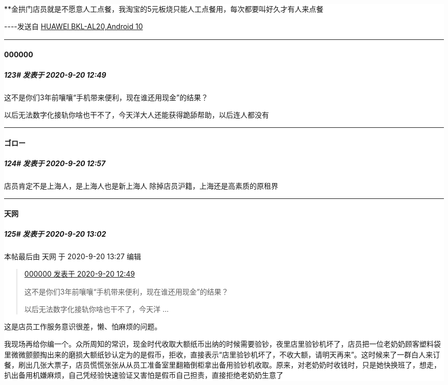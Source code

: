 


**金拱门店员就是不愿意人工点餐，我淘宝的5元板烧只能人工点餐用，每次都要叫好久才有人来点餐


----发送自 [HUAWEI BKL-AL20,Android 10](http://stage1.5j4m.com/?1.33)







*****

####  000000  
##### 123#       发表于 2020-9-20 12:49




这不是你们3年前嚷嚷“手机带来便利，现在谁还用现金”的结果？


以后无法数字化接轨你啥也干不了，今天洋大人还能获得跪舔帮助，以后连人都没有







*****

####  ゴロー  
##### 124#       发表于 2020-9-20 12:57




店员肯定不是上海人，是上海人也是新上海人
除掉店员沪籍，上海还是高素质的原租界







*****

####  天网  
##### 125#       发表于 2020-9-20 13:02



 本帖最后由 天网 于 2020-9-20 13:27 编辑 
<blockquote><a href="httphttps://bbs.saraba1st.com/2b/forum.php?mod=redirect&amp;goto=findpost&amp;pid=48793595&amp;ptid=1960654" target="_blank">000000 发表于 2020-9-20 12:49</a>

这不是你们3年前嚷嚷“手机带来便利，现在谁还用现金”的结果？


以后无法数字化接轨你啥也干不了，今天洋 ...</blockquote>
这是店员工作服务意识很差，懒、怕麻烦的问题。


我现场再给你编一个。众所周知的常识，现金时代收取大额纸币出纳的时候需要验钞，夜里店里验钞机坏了，店员把一位老奶奶顾客塑料袋里微微颤颤掏出来的磨损大额纸钞认定为的是假币，拒收，直接表示“店里验钞机坏了，不收大额，请明天再来”。这时候来了一群白人来订餐，刷出几张大票子，店员慌慌张张从从员工准备室里翻箱倒柜拿出备用验钞机收取。原来，对老奶奶时收钱时，只是她快换班了，想走，扒出备用机嫌麻烦，自己凭经验快速验证又害怕是假币自己担责，直接拒绝老奶奶生意了
